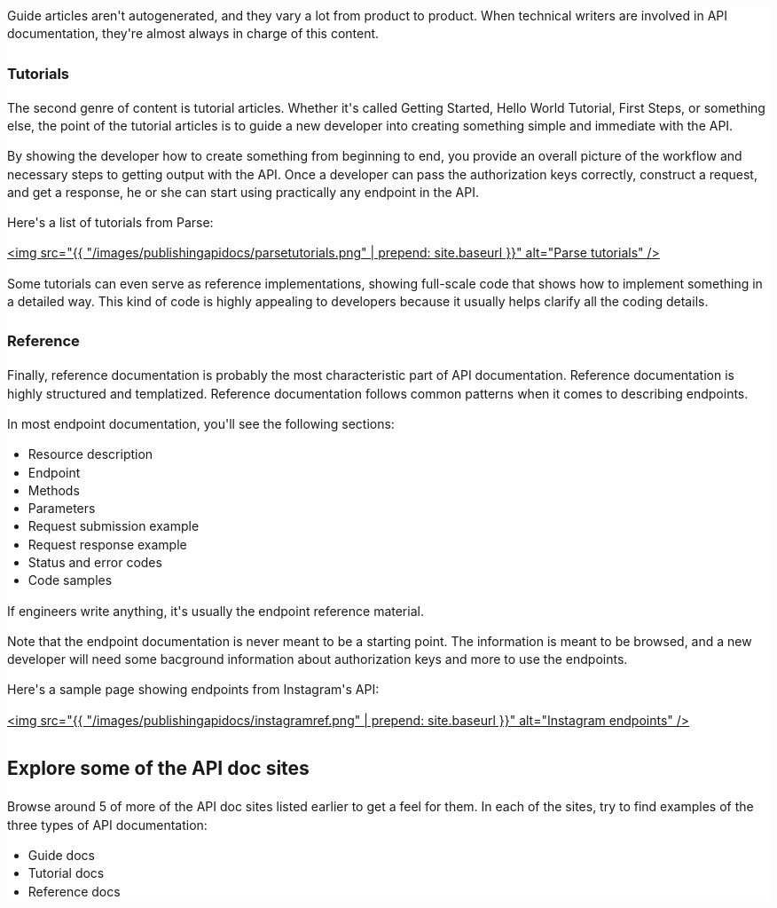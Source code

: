 Guide articles aren't autogenerated, and they vary a lot from product to product. When technical writers are involved in API documentation, they're almost always in charge of this content.

### Tutorials

The second genre of content is tutorial articles. Whether it's called Getting Started, Hello World Tutorial, First Steps, or something else, the point of the tutorial articles is to guide a new developer into creating something simple and immediate with the API. 

By showing the developer how to create something from beginning to end, you provide an overall picture of the workflow and necessary steps to getting output with the API. Once a developer can pass the authorization keys correctly, construct a request, and get a response, he or she can start using practically any endpoint in the API.

Here's a list of tutorials from Parse:

<a href="https://www.parse.com/tutorials"><img src="{{ "/images/publishingapidocs/parsetutorials.png" | prepend: site.baseurl }}" alt="Parse tutorials" /></a>

Some tutorials can even serve as reference implementations, showing full-scale code that shows how to implement something in a detailed way. This kind of code is highly appealing to developers because it usually helps clarify all the coding details.

### Reference

Finally, reference documentation is probably the most characteristic part of API documentation. Reference documentation is highly structured and templatized. Reference documentation follows common patterns when it comes to describing endpoints. 

In most endpoint documentation, you'll see the following sections:

* Resource description
* Endpoint
* Methods
* Parameters
* Request submission example
* Request response example
* Status and error codes
* Code samples

If engineers write anything, it's usually the endpoint reference material. 

Note that the endpoint documentation is never meant to be a starting point. The information is meant to be browsed, and a new developer will need some bacground information about authorization keys and more to use the endpoints.

Here's a sample page showing endpoints from Instagram's API: 

<a href="https://instagram.com/developer/endpoints/relationships/"><img src="{{ "/images/publishingapidocs/instagramref.png" | prepend: site.baseurl }}" alt="Instagram endpoints" /></a>

## Explore some of the API doc sites

Browse around 5 of more of the API doc sites listed earlier to get a feel for them. In each of the sites, try to find examples of the three types of API documentation:

* Guide docs
* Tutorial docs
* Reference docs



